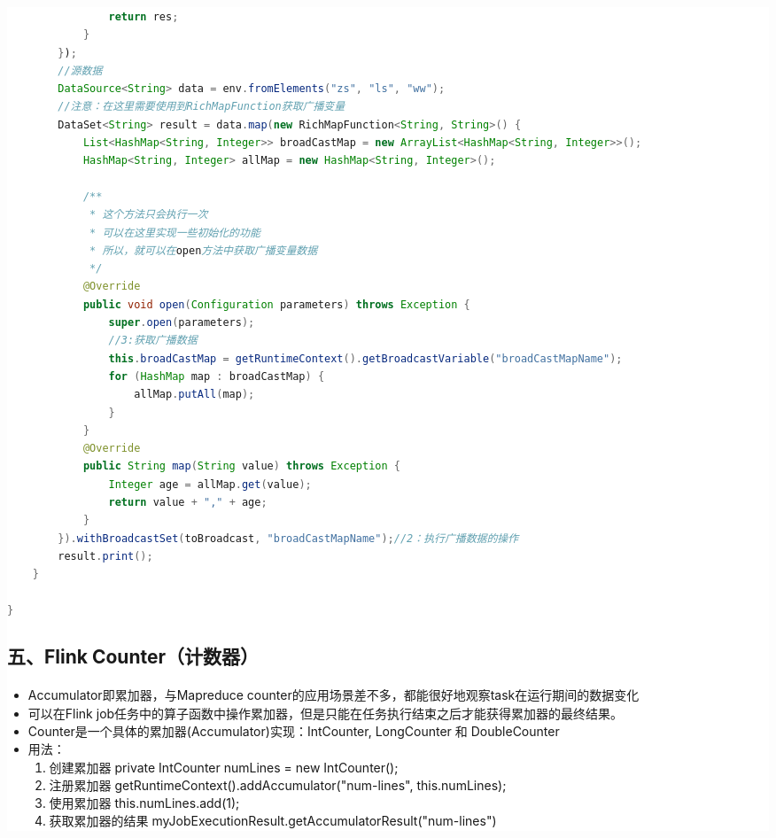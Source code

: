 ```java
                return res;
            }
        });
        //源数据
        DataSource<String> data = env.fromElements("zs", "ls", "ww");
        //注意：在这里需要使用到RichMapFunction获取广播变量
        DataSet<String> result = data.map(new RichMapFunction<String, String>() {
            List<HashMap<String, Integer>> broadCastMap = new ArrayList<HashMap<String, Integer>>();
            HashMap<String, Integer> allMap = new HashMap<String, Integer>();

            /**
             * 这个方法只会执行一次
             * 可以在这里实现一些初始化的功能
             * 所以，就可以在open方法中获取广播变量数据
             */
            @Override
            public void open(Configuration parameters) throws Exception {
                super.open(parameters);
                //3:获取广播数据
                this.broadCastMap = getRuntimeContext().getBroadcastVariable("broadCastMapName");
                for (HashMap map : broadCastMap) {
                    allMap.putAll(map);
                }
            }
            @Override
            public String map(String value) throws Exception {
                Integer age = allMap.get(value);
                return value + "," + age;
            }
        }).withBroadcastSet(toBroadcast, "broadCastMapName");//2：执行广播数据的操作
        result.print();
    }

}
```

## 五、Flink Counter（计数器）

* Accumulator即累加器，与Mapreduce counter的应用场景差不多，都能很好地观察task在运行期间的数据变化
* 可以在Flink job任务中的算子函数中操作累加器，但是只能在任务执行结束之后才能获得累加器的最终结果。
* Counter是一个具体的累加器(Accumulator)实现：IntCounter, LongCounter 和 DoubleCounter
* 用法：
  1. 创建累加器
     private IntCounter numLines = new IntCounter(); 
  2. 注册累加器
     getRuntimeContext().addAccumulator("num-lines", this.numLines);
  3. 使用累加器
     this.numLines.add(1); 
  4. 获取累加器的结果
     myJobExecutionResult.getAccumulatorResult("num-lines")
